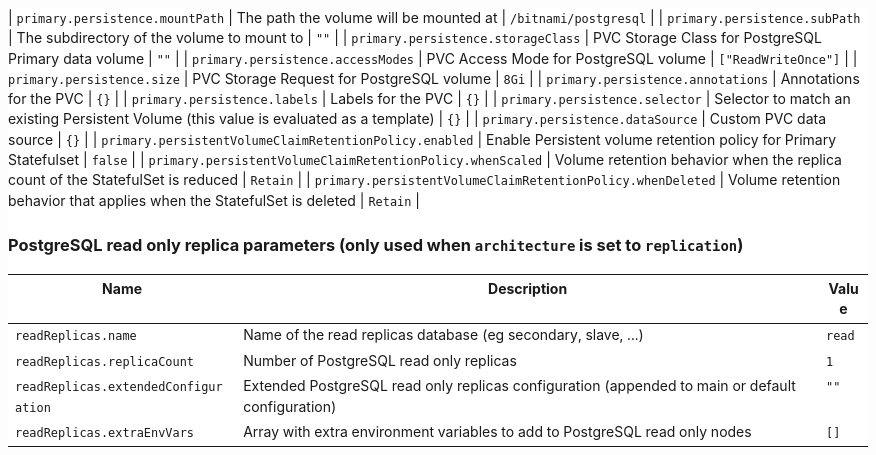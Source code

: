 | `primary.persistence.mountPath`                             | The path the volume will be mounted at                                                                                                                                                                                     | `/bitnami/postgresql` |
| `primary.persistence.subPath`                               | The subdirectory of the volume to mount to                                                                                                                                                                                 | `""`                  |
| `primary.persistence.storageClass`                          | PVC Storage Class for PostgreSQL Primary data volume                                                                                                                                                                       | `""`                  |
| `primary.persistence.accessModes`                           | PVC Access Mode for PostgreSQL volume                                                                                                                                                                                      | `["ReadWriteOnce"]`   |
| `primary.persistence.size`                                  | PVC Storage Request for PostgreSQL volume                                                                                                                                                                                  | `8Gi`                 |
| `primary.persistence.annotations`                           | Annotations for the PVC                                                                                                                                                                                                    | `{}`                  |
| `primary.persistence.labels`                                | Labels for the PVC                                                                                                                                                                                                         | `{}`                  |
| `primary.persistence.selector`                              | Selector to match an existing Persistent Volume (this value is evaluated as a template)                                                                                                                                    | `{}`                  |
| `primary.persistence.dataSource`                            | Custom PVC data source                                                                                                                                                                                                     | `{}`                  |
| `primary.persistentVolumeClaimRetentionPolicy.enabled`      | Enable Persistent volume retention policy for Primary Statefulset                                                                                                                                                          | `false`               |
| `primary.persistentVolumeClaimRetentionPolicy.whenScaled`   | Volume retention behavior when the replica count of the StatefulSet is reduced                                                                                                                                             | `Retain`              |
| `primary.persistentVolumeClaimRetentionPolicy.whenDeleted`  | Volume retention behavior that applies when the StatefulSet is deleted                                                                                                                                                     | `Retain`              |

### PostgreSQL read only replica parameters (only used when `architecture` is set to `replication`)

| Name                                                             | Description                                                                                                                                                                                                                          | Value                 |
| ---------------------------------------------------------------- | ------------------------------------------------------------------------------------------------------------------------------------------------------------------------------------------------------------------------------------ | --------------------- |
| `readReplicas.name`                                              | Name of the read replicas database (eg secondary, slave, ...)                                                                                                                                                                        | `read`                |
| `readReplicas.replicaCount`                                      | Number of PostgreSQL read only replicas                                                                                                                                                                                              | `1`                   |
| `readReplicas.extendedConfiguration`                             | Extended PostgreSQL read only replicas configuration (appended to main or default configuration)                                                                                                                                     | `""`                  |
| `readReplicas.extraEnvVars`                                      | Array with extra environment variables to add to PostgreSQL read only nodes                                                                                                                                                          | `[]`                  |